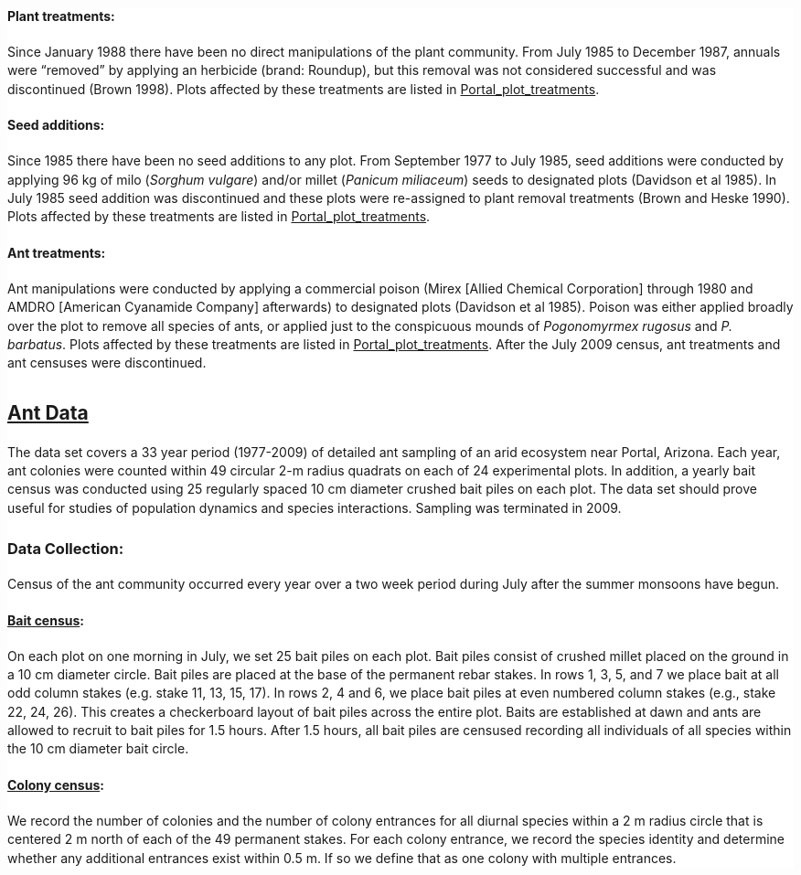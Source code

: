 #### Plant treatments: 

Since January 1988 there have been no direct manipulations of the plant community. From July 1985 to December 1987, annuals were “removed” by applying an herbicide (brand: Roundup), but this removal was not considered successful and was discontinued (Brown 1998). Plots affected by these treatments are listed in [Portal_plot_treatments](Portal_plot_treatments.csv).

#### Seed additions: 

Since 1985 there have been no seed additions to any plot. From September 1977 to July 1985, seed additions were conducted by applying 96 kg of milo (*Sorghum vulgare*) and/or millet (*Panicum miliaceum*) seeds to designated plots (Davidson et al 1985). In July 1985 seed addition was discontinued and these plots were re-assigned to plant removal treatments (Brown and Heske 1990). Plots affected by these treatments are listed in [Portal_plot_treatments](Portal_plot_treatments.csv).

#### Ant treatments: 

Ant manipulations were conducted by applying a commercial poison (Mirex [Allied Chemical Corporation] through 1980 and AMDRO [American Cyanamide Company] afterwards) to designated plots (Davidson et al 1985). Poison was either applied broadly over the plot to remove all species of ants, or applied just to the conspicuous mounds of *Pogonomyrmex rugosus* and *P. barbatus*. Plots affected by these treatments are listed in [Portal_plot_treatments](Portal_plot_treatments.csv). After the July 2009 census, ant treatments and ant censuses were discontinued. 

## [Ant Data](../Ants)

The data set covers a 33 year period (1977-2009) of detailed ant sampling of an arid ecosystem near Portal, Arizona. Each year, ant colonies were counted within 49 circular 2-m radius quadrats on each of 24 experimental plots.  In addition, a yearly bait census was conducted using 25 regularly spaced 10 cm diameter crushed bait piles on each plot. The data set should prove useful for studies of population dynamics and species interactions. Sampling was terminated in 2009.

### Data Collection: 

Census of the ant community occurred every year over a two week period during July after the summer monsoons have begun.

#### [Bait census](../Ants/Portal_ant_bait.csv): 

On each plot on one morning in July, we set 25 bait piles on each plot.  Bait piles consist of crushed millet placed on the ground in a 10 cm diameter circle.  Bait piles are placed at the base of the permanent rebar stakes.  In rows 1, 3, 5, and 7 we place bait at all odd column stakes (e.g. stake 11, 13, 15, 17).  In rows 2, 4 and 6, we place bait piles at even numbered column stakes (e.g., stake 22, 24, 26).  This creates a checkerboard layout of bait piles across the entire plot. Baits are established at dawn and ants are allowed to recruit to bait piles for 1.5 hours. After 1.5 hours, all bait piles are censused recording all individuals of all species within the 10 cm diameter bait circle.

#### [Colony census](../Ants/Portal_ant_colony.csv):  

We record the number of colonies and the number of colony entrances for all diurnal species within a 2 m radius circle that is centered 2 m north of each of the 49 permanent stakes. For each colony entrance, we record the species identity and determine whether any additional entrances exist within 0.5 m.  If so we define that as one colony with multiple entrances.
